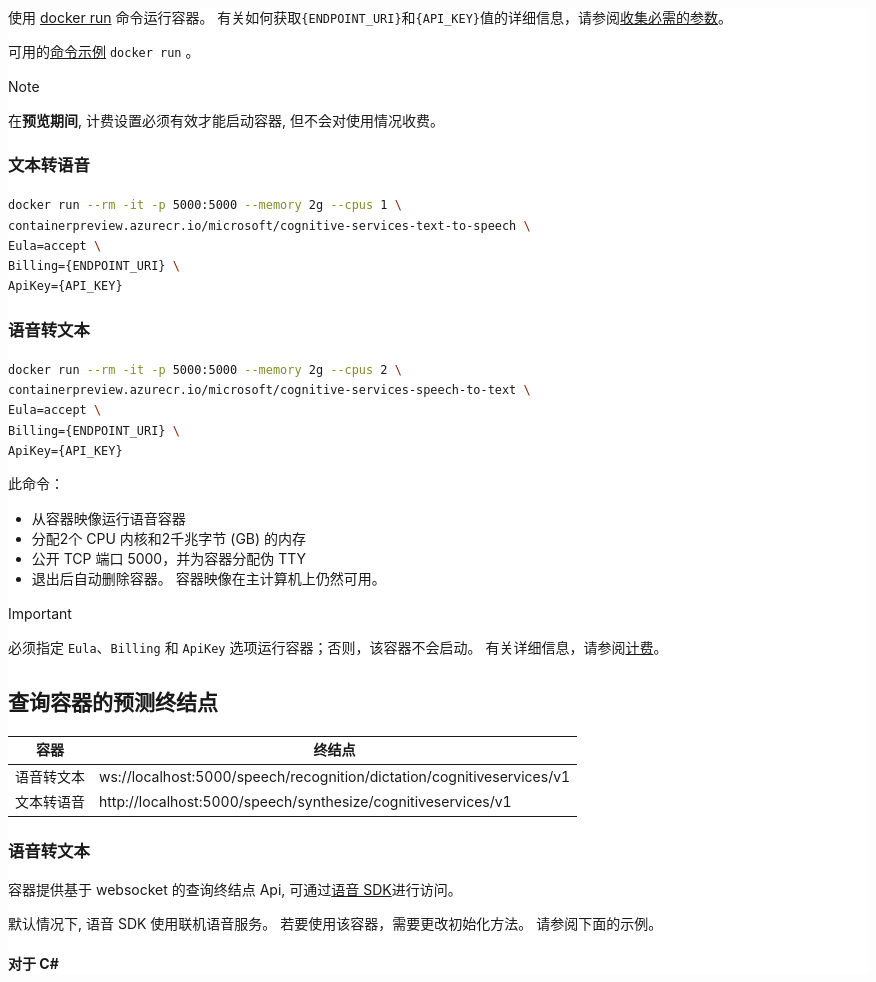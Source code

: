 使用 [docker run](https://docs.docker.com/engine/reference/commandline/run/) 命令运行容器。 有关如何获取`{ENDPOINT_URI}`和`{API_KEY}`值的详细信息，请参阅[收集必需的参数](#gathering-required-parameters)。

可用的[命令示例](speech-container-configuration.md#example-docker-run-commands) `docker run` 。

> [!NOTE]
> 在**预览期间**, 计费设置必须有效才能启动容器, 但不会对使用情况收费。

### <a name="text-to-speech"></a>文本转语音

```bash
docker run --rm -it -p 5000:5000 --memory 2g --cpus 1 \
containerpreview.azurecr.io/microsoft/cognitive-services-text-to-speech \
Eula=accept \
Billing={ENDPOINT_URI} \
ApiKey={API_KEY}
```

### <a name="speech-to-text"></a>语音转文本

```bash
docker run --rm -it -p 5000:5000 --memory 2g --cpus 2 \
containerpreview.azurecr.io/microsoft/cognitive-services-speech-to-text \
Eula=accept \
Billing={ENDPOINT_URI} \
ApiKey={API_KEY}
```

此命令：

* 从容器映像运行语音容器
* 分配2个 CPU 内核和2千兆字节 (GB) 的内存
* 公开 TCP 端口 5000，并为容器分配伪 TTY
* 退出后自动删除容器。 容器映像在主计算机上仍然可用。

> [!IMPORTANT]
> 必须指定 `Eula`、`Billing` 和 `ApiKey` 选项运行容器；否则，该容器不会启动。  有关详细信息，请参阅[计费](#billing)。

## <a name="query-the-containers-prediction-endpoint"></a>查询容器的预测终结点

|容器|终结点|
|--|--|
|语音转文本|ws://localhost:5000/speech/recognition/dictation/cognitiveservices/v1|
|文本转语音|http://localhost:5000/speech/synthesize/cognitiveservices/v1|

### <a name="speech-to-text"></a>语音转文本

容器提供基于 websocket 的查询终结点 Api, 可通过[语音 SDK](index.yml)进行访问。

默认情况下, 语音 SDK 使用联机语音服务。 若要使用该容器，需要更改初始化方法。 请参阅下面的示例。

#### <a name="for-c"></a>对于 C#
